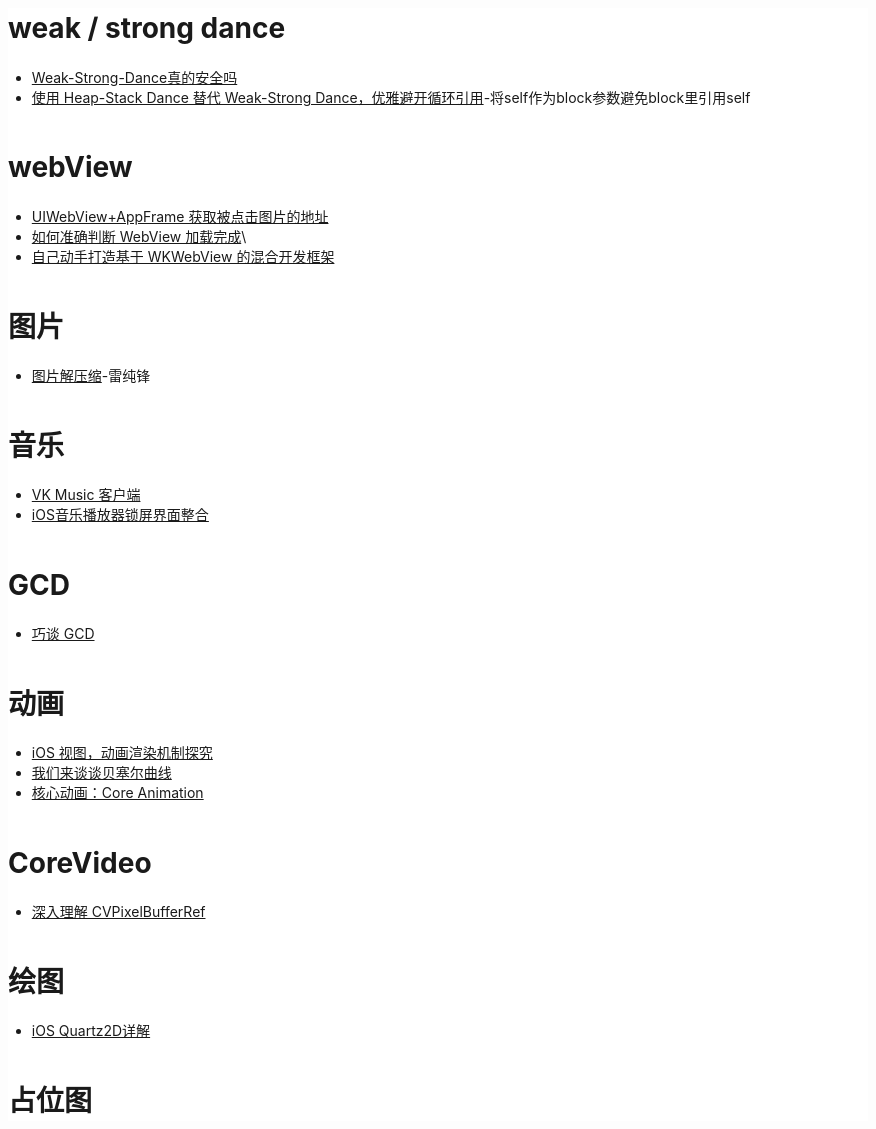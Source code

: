 
# weak / strong dance
* [Weak-Strong-Dance真的安全吗](https://www.jianshu.com/p/737999a30544?utm_campaign=maleskine&utm_content=note&utm_medium=writer_share&utm_source=weibo)
* [使用 Heap-Stack Dance 替代 Weak-Strong Dance，优雅避开循环引用](https://github.com/ChenYilong/iOSBlog/blob/master/Tips/Heap-Stack%20Dance/Heap-Stack%20Dance.md)-将self作为block参数避免block里引用self


# webView

* [UIWebView+AppFrame 获取被点击图片的地址](https://www.jianshu.com/p/c0b9b79e3d06)
* [如何准确判断 WebView 加载完成](https://www.jianshu.com/p/897e2d82ee43)\
* [自己动手打造基于 WKWebView 的混合开发框架](https://github.com/johnlui/Swift-On-iOS)

# 图片

* [图片解压缩](http://blog.leichunfeng.com/blog/2017/02/20/talking-about-the-decompression-of-the-image-in-ios/?vt=4#jtss-tsina)-雷纯锋

# 音乐

* [VK Music 客户端](https://github.com/ilyahal/VKMusic)
* [iOS音乐播放器锁屏界面整合](https://weibo.com/ttarticle/p/show?id=2309404045303933202257)



# GCD 

* [巧谈 GCD](http://ios.jobbole.com/91595/)

# 动画

* [iOS 视图，动画渲染机制探究](https://weibo.com/ttarticle/p/show?id=2309404058068643105152)
* [我们来谈谈贝塞尔曲线](http://ios.jobbole.com/91465/)
* [核心动画：Core Animation](http://ios.jobbole.com/92510/)

# CoreVideo

* [深入理解 CVPixelBufferRef](https://zhuanlan.zhihu.com/p/24762605?utm_medium=social&utm_source=weibo)

# 绘图

* [iOS Quartz2D详解](http://www.imlifengfeng.com/blog/?p=514)

# 占位图
